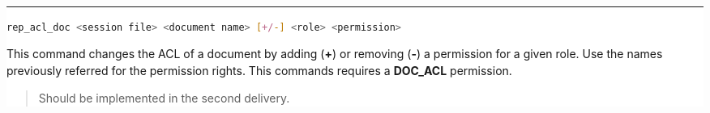 ___
```bash
rep_acl_doc <session file> <document name> [+/-] <role> <permission>
```

This command changes the ACL of a document by adding (**+**) or removing (**-**) a permission for a given role. Use the names previously referred for the permission rights. This commands requires a **DOC_ACL** permission.
> Should be implemented in the second delivery.
